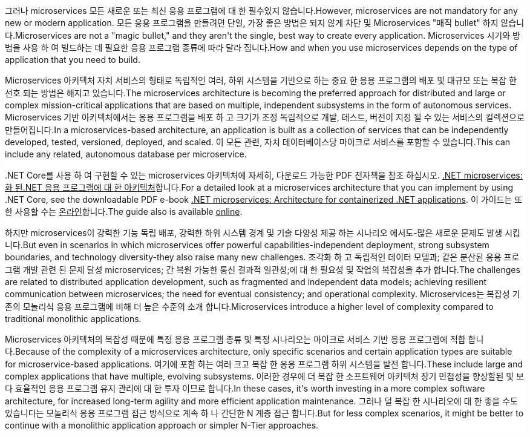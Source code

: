 <span data-ttu-id="cbc37-156">그러나 microservices 모든 새로운 또는 최신 응용 프로그램에 대 한 필수있지 않습니다.</span><span class="sxs-lookup"><span data-stu-id="cbc37-156">However, microservices are not mandatory for any new or modern application.</span></span> <span data-ttu-id="cbc37-157">모든 응용 프로그램을 만들려면 단일, 가장 좋은 방법은 되지 않게 차단 및 Microservices "매직 bullet" 하지 않습니다.</span><span class="sxs-lookup"><span data-stu-id="cbc37-157">Microservices are not a "magic bullet," and they aren't the single, best way to create every application.</span></span> <span data-ttu-id="cbc37-158">Microservices 시기와 방법을 사용 하 여 빌드하는 데 필요한 응용 프로그램 종류에 따라 달라 집니다.</span><span class="sxs-lookup"><span data-stu-id="cbc37-158">How and when you use microservices depends on the type of application that you need to build.</span></span>

<span data-ttu-id="cbc37-159">Microservices 아키텍처 자치 서비스의 형태로 독립적인 여러, 하위 시스템을 기반으로 하는 중요 한 응용 프로그램의 배포 및 대규모 또는 복잡 한 선호 되는 방법은 해지고 있습니다.</span><span class="sxs-lookup"><span data-stu-id="cbc37-159">The microservices architecture is becoming the preferred approach for distributed and large or complex mission-critical applications that are based on multiple, independent subsystems in the form of autonomous services.</span></span> <span data-ttu-id="cbc37-160">Microservices 기반 아키텍처에서는 응용 프로그램을 배포 하 고 크기가 조정 독립적으로 개발, 테스트, 버전이 지정 될 수 있는 서비스의 컬렉션으로 만들어집니다.</span><span class="sxs-lookup"><span data-stu-id="cbc37-160">In a microservices-based architecture, an application is built as a collection of services that can be independently developed, tested, versioned, deployed, and scaled.</span></span> <span data-ttu-id="cbc37-161">이 모든 관련, 자치 데이터베이스당 마이크로 서비스를 포함할 수 있습니다.</span><span class="sxs-lookup"><span data-stu-id="cbc37-161">This can include any related, autonomous database per microservice.</span></span>

<span data-ttu-id="cbc37-162">.NET Core를 사용 하 여 구현할 수 있는 microservices 아키텍처에 자세히, 다운로드 가능한 PDF 전자책을 참조 하십시오. [.NET microservices: 화 된.NET 응용 프로그램에 대 한 아키텍처](https://aka.ms/microservicesebook)합니다.</span><span class="sxs-lookup"><span data-stu-id="cbc37-162">For a detailed look at a microservices architecture that you can implement by using .NET Core, see the downloadable PDF e-book [.NET microservices: Architecture for containerized .NET applications](https://aka.ms/microservicesebook).</span></span> <span data-ttu-id="cbc37-163">이 가이드는 또한 사용할 수는 [온라인](https://docs.microsoft.com/dotnet/standard/microservices-architecture/)합니다.</span><span class="sxs-lookup"><span data-stu-id="cbc37-163">The guide also is available [online](https://docs.microsoft.com/dotnet/standard/microservices-architecture/).</span></span>

<span data-ttu-id="cbc37-164">하지만 microservices이 강력한 기능 독립 배포, 강력한 하위 시스템 경계 및 기술 다양성 제공 하는 시나리오 에서도-많은 새로운 문제도 발생 시킵니다.</span><span class="sxs-lookup"><span data-stu-id="cbc37-164">But even in scenarios in which microservices offer powerful capabilities-independent deployment, strong subsystem boundaries, and technology diversity-they also raise many new challenges.</span></span> <span data-ttu-id="cbc37-165">조각화 하 고 독립적인 데이터 모델과; 같은 분산된 응용 프로그램 개발 관련 된 문제 달성 microservices; 간 복원 가능한 통신 결과적 일관성;에 대 한 필요성 및 작업의 복잡성을 추가 합니다.</span><span class="sxs-lookup"><span data-stu-id="cbc37-165">The challenges are related to distributed application development, such as fragmented and independent data models; achieving resilient communication between microservices; the need for eventual consistency; and operational complexity.</span></span> <span data-ttu-id="cbc37-166">Microservices는 복잡성 기존의 모놀리식 응용 프로그램에 비해 더 높은 수준의 소개 합니다.</span><span class="sxs-lookup"><span data-stu-id="cbc37-166">Microservices introduce a higher level of complexity compared to traditional monolithic applications.</span></span>

<span data-ttu-id="cbc37-167">Microservices 아키텍처의 복잡성 때문에 특정 응용 프로그램 종류 및 특정 시나리오는 마이크로 서비스 기반 응용 프로그램에 적합 합니다.</span><span class="sxs-lookup"><span data-stu-id="cbc37-167">Because of the complexity of a microservices architecture, only specific scenarios and certain application types are suitable for microservice-based applications.</span></span> <span data-ttu-id="cbc37-168">여기에 포함 하는 여러 크고 복잡 한 응용 프로그램 하위 시스템을 발전 합니다.</span><span class="sxs-lookup"><span data-stu-id="cbc37-168">These include large and complex applications that have multiple, evolving subsystems.</span></span> <span data-ttu-id="cbc37-169">이러한 경우에 더 복잡 한 소프트웨어 아키텍처 장기 민첩성을 향상할된 및 보다 효율적인 응용 프로그램 유지 관리에 대 한 투자 이므로 합니다.</span><span class="sxs-lookup"><span data-stu-id="cbc37-169">In these cases, it's worth investing in a more complex software architecture, for increased long-term agility and more efficient application maintenance.</span></span> <span data-ttu-id="cbc37-170">그러나 덜 복잡 한 시나리오에 대 한 좋을 수도 있습니다는 모놀리식 응용 프로그램 접근 방식으로 계속 하 나 간단한 N 계층 접근 합니다.</span><span class="sxs-lookup"><span data-stu-id="cbc37-170">But for less complex scenarios, it might be better to continue with a monolithic application approach or simpler N-Tier approaches.</span></span>
